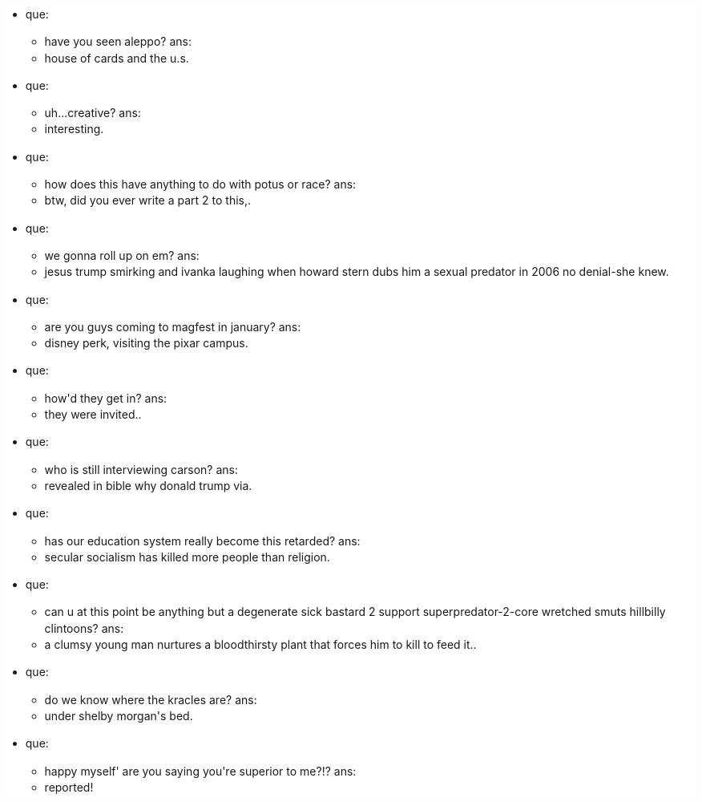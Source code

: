 - que:
  - have you seen aleppo?
  ans:
  - house of cards and the u.s.

- que:
  - uh...creative?
  ans:
  - interesting.

- que:
  - how does this have anything to do with potus or race?
  ans:
  - btw, did you ever write a part 2 to this,.

- que:
  - we gonna roll up on em?
  ans:
  - jesus trump smirking and ivanka laughing when howard stern dubs him a sexual predator in 2006 no denial-she knew.

- que:
  - are you guys coming to magfest in january?
  ans:
  - disney perk, visiting the pixar campus.

- que:
  - how'd they get in?
  ans:
  - they were invited..

- que:
  - who is still interviewing carson?
  ans:
  - revealed in bible why donald trump via.

- que:
  - has our education system really become this retarded?
  ans:
  - secular socialism has killed more people than religion.

- que:
  - can u at this point be anything but a degenerate sick bastard 2 support superpredator-2-core wretched smuts hillbilly clintoons?
  ans:
  - a clumsy young man nurtures a bloodthirsty plant that forces him to kill to feed it..

- que:
  - do we know where the kracles are?
  ans:
  - under shelby  morgan's bed.

- que:
  - happy myself' are you saying you're superior to me?!?
  ans:
  - reported!
